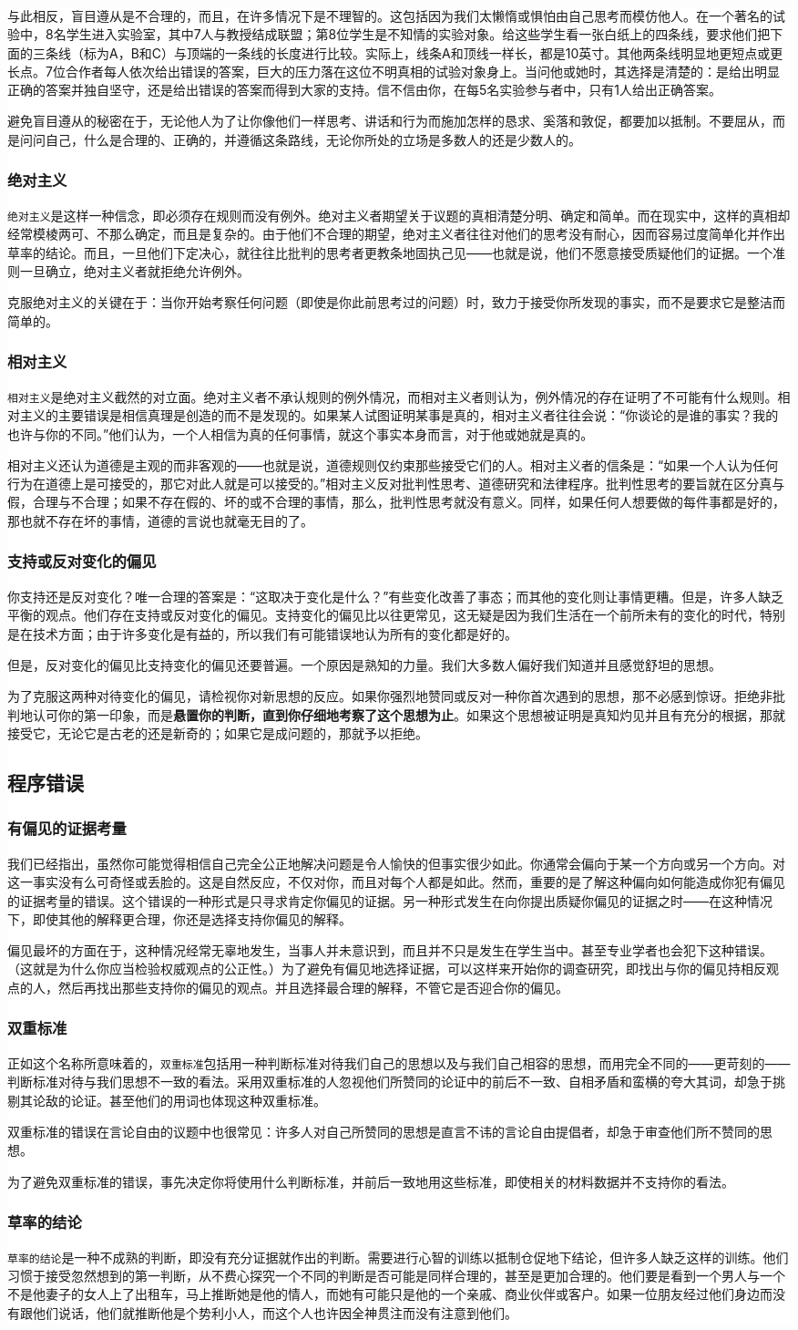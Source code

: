 与此相反，盲目遵从是不合理的，而且，在许多情况下是不理智的。这包括因为我们太懒惰或惧怕由自己思考而模仿他人。在一个著名的试验中，8名学生进入实验室，其中7人与教授结成联盟；第8位学生是不知情的实验对象。给这些学生看一张白纸上的四条线，要求他们把下面的三条线（标为A，B和C）与顶端的一条线的长度进行比较。实际上，线条A和顶线一样长，都是10英寸。其他两条线明显地更短点或更长点。7位合作者每人依次给出错误的答案，巨大的压力落在这位不明真相的试验对象身上。当问他或她时，其选择是清楚的：是给出明显正确的答案并独自坚守，还是给出错误的答案而得到大家的支持。信不信由你，在每5名实验参与者中，只有1人给出正确答案。

避免盲目遵从的秘密在于，无论他人为了让你像他们一样思考、讲话和行为而施加怎样的恳求、奚落和敦促，都要加以抵制。不要屈从，而是问问自己，什么是合理的、正确的，并遵循这条路线，无论你所处的立场是多数人的还是少数人的。

### 绝对主义
`绝对主义`是这样一种信念，即必须存在规则而没有例外。绝对主义者期望关于议题的真相清楚分明、确定和简单。而在现实中，这样的真相却经常模棱两可、不那么确定，而且是复杂的。由于他们不合理的期望，绝对主义者往往对他们的思考没有耐心，因而容易过度简单化并作出草率的结论。而且，一旦他们下定决心，就往往比批判的思考者更教条地固执己见——也就是说，他们不愿意接受质疑他们的证据。一个准则一旦确立，绝对主义者就拒绝允许例外。

克服绝对主义的关键在于：当你开始考察任何问题（即使是你此前思考过的问题）时，致力于接受你所发现的事实，而不是要求它是整洁而简单的。

### 相对主义
`相对主义`是绝对主义截然的对立面。绝对主义者不承认规则的例外情况，而相对主义者则认为，例外情况的存在证明了不可能有什么规则。相对主义的主要错误是相信真理是创造的而不是发现的。如果某人试图证明某事是真的，相对主义者往往会说：“你谈论的是谁的事实？我的也许与你的不同。”他们认为，一个人相信为真的任何事情，就这个事实本身而言，对于他或她就是真的。

相对主义还认为道德是主观的而非客观的——也就是说，道德规则仅约束那些接受它们的人。相对主义者的信条是：“如果一个人认为任何行为在道德上是可接受的，那它对此人就是可以接受的。”相对主义反对批判性思考、道德研究和法律程序。批判性思考的要旨就在区分真与假，合理与不合理；如果不存在假的、坏的或不合理的事情，那么，批判性思考就没有意义。同样，如果任何人想要做的每件事都是好的，那也就不存在坏的事情，道德的言说也就毫无目的了。

### 支持或反对变化的偏见
你支持还是反对变化？唯一合理的答案是：“这取决于变化是什么？”有些变化改善了事态；而其他的变化则让事情更糟。但是，许多人缺乏平衡的观点。他们存在支持或反对变化的偏见。支持变化的偏见比以往更常见，这无疑是因为我们生活在一个前所未有的变化的时代，特别是在技术方面；由于许多变化是有益的，所以我们有可能错误地认为所有的变化都是好的。

但是，反对变化的偏见比支持变化的偏见还要普遍。一个原因是熟知的力量。我们大多数人偏好我们知道并且感觉舒坦的思想。

为了克服这两种对待变化的偏见，请检视你对新思想的反应。如果你强烈地赞同或反对一种你首次遇到的思想，那不必感到惊讶。拒绝非批判地认可你的第一印象，而是**悬置你的判断，直到你仔细地考察了这个思想为止**。如果这个思想被证明是真知灼见并且有充分的根据，那就接受它，无论它是古老的还是新奇的；如果它是成问题的，那就予以拒绝。

## 程序错误
### 有偏见的证据考量
我们已经指出，虽然你可能觉得相信自己完全公正地解决问题是令人愉快的但事实很少如此。你通常会偏向于某一个方向或另一个方向。对这一事实没有么可奇怪或丢脸的。这是自然反应，不仅对你，而且对每个人都是如此。然而，重要的是了解这种偏向如何能造成你犯有偏见的证据考量的错误。这个错误的一种形式是只寻求肯定你偏见的证据。另一种形式发生在向你提出质疑你偏见的证据之时——在这种情况下，即使其他的解释更合理，你还是选择支持你偏见的解释。

偏见最坏的方面在于，这种情况经常无辜地发生，当事人并未意识到，而且并不只是发生在学生当中。甚至专业学者也会犯下这种错误。（这就是为什么你应当检验权威观点的公正性。）为了避免有偏见地选择证据，可以这样来开始你的调查研究，即找出与你的偏见持相反观点的人，然后再找出那些支持你的偏见的观点。并且选择最合理的解释，不管它是否迎合你的偏见。

### 双重标准
正如这个名称所意味着的，`双重标准`包括用一种判断标准对待我们自己的思想以及与我们自己相容的思想，而用完全不同的——更苛刻的——判断标准对待与我们思想不一致的看法。采用双重标准的人忽视他们所赞同的论证中的前后不一致、自相矛盾和蛮横的夸大其词，却急于挑剔其论敌的论证。甚至他们的用词也体现这种双重标准。

双重标准的错误在言论自由的议题中也很常见：许多人对自己所赞同的思想是直言不讳的言论自由提倡者，却急于审查他们所不赞同的思想。

为了避免双重标准的错误，事先决定你将使用什么判断标准，并前后一致地用这些标准，即使相关的材料数据并不支持你的看法。

### 草率的结论
`草率的结论`是一种不成熟的判断，即没有充分证据就作出的判断。需要进行心智的训练以抵制仓促地下结论，但许多人缺乏这样的训练。他们习惯于接受忽然想到的第一判断，从不费心探究一个不同的判断是否可能是同样合理的，甚至是更加合理的。他们要是看到一个男人与一个不是他妻子的女人上了出租车，马上推断她是他的情人，而她有可能只是他的一个亲戚、商业伙伴或客户。如果一位朋友经过他们身边而没有跟他们说话，他们就推断他是个势利小人，而这个人也许因全神贯注而没有注意到他们。
